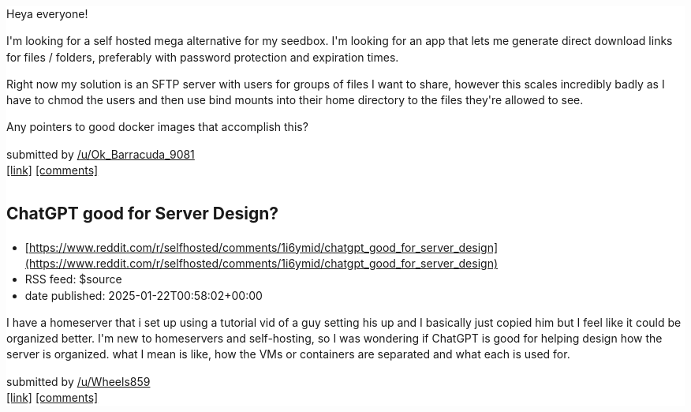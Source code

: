 <div class="md"><p>Heya everyone!</p> <p>I&#39;m looking for a self hosted mega alternative for my seedbox. I&#39;m looking for an app that lets me generate direct download links for files / folders, preferably with password protection and expiration times.</p> <p>Right now my solution is an SFTP server with users for groups of files I want to share, however this scales incredibly badly as I have to chmod the users and then use bind mounts into their home directory to the files they&#39;re allowed to see.</p> <p>Any pointers to good docker images that accomplish this?</p> </div> &#32; submitted by &#32; <a href="https://www.reddit.com/user/Ok_Barracuda_9081"> /u/Ok_Barracuda_9081 </a> <br/> <span><a href="https://www.reddit.com/r/selfhosted/comments/1i6ysjl/easy_fileshares/">[link]</a></span> &#32; <span><a href="https://www.reddit.com/r/selfhosted/comments/1i6ysjl/easy_fileshares/">[comments]</a></span>

## ChatGPT good for Server Design?
 - [https://www.reddit.com/r/selfhosted/comments/1i6ymid/chatgpt_good_for_server_design](https://www.reddit.com/r/selfhosted/comments/1i6ymid/chatgpt_good_for_server_design)
 - RSS feed: $source
 - date published: 2025-01-22T00:58:02+00:00

<div class="md"><p>I have a homeserver that i set up using a tutorial vid of a guy setting his up and I basically just copied him but I feel like it could be organized better. I&#39;m new to homeservers and self-hosting, so I was wondering if ChatGPT is good for helping design how the server is organized. what I mean is like, how the VMs or containers are separated and what each is used for.</p> </div> &#32; submitted by &#32; <a href="https://www.reddit.com/user/Wheels859"> /u/Wheels859 </a> <br/> <span><a href="https://www.reddit.com/r/selfhosted/comments/1i6ymid/chatgpt_good_for_server_design/">[link]</a></span> &#32; <span><a href="https://www.reddit.com/r/selfhosted/comments/1i6ymid/chatgpt_good_for_server_design/">[comments]</a></span>

